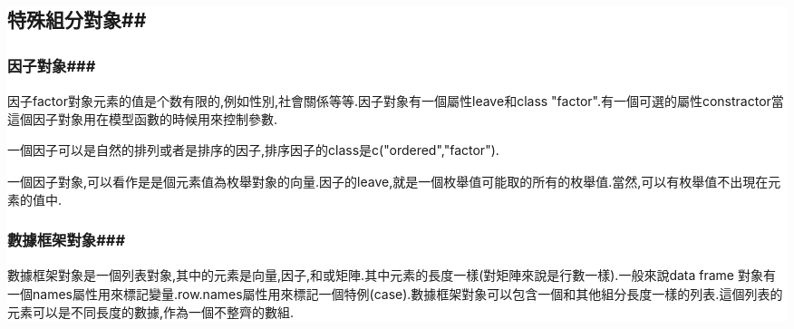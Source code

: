 ## 特殊組分對象##

### 因子對象###

因子factor對象元素的值是个数有限的,例如性別,社會關係等等.因子對象有一個屬性leave和class "factor".有一個可選的屬性constractor當這個因子對象用在模型函數的時候用來控制參數.

一個因子可以是自然的排列或者是排序的因子,排序因子的class是c("ordered","factor").

一個因子對象,可以看作是是個元素值為枚舉對象的向量.因子的leave,就是一個枚舉值可能取的所有的枚舉值.當然,可以有枚舉值不出現在元素的值中.

### 數據框架對象###

數據框架對象是一個列表對象,其中的元素是向量,因子,和或矩陣.其中元素的長度一樣(對矩陣來說是行數一樣).一般來說data frame 對象有一個names屬性用來標記變量.row.names屬性用來標記一個特例(case).數據框架對象可以包含一個和其他組分長度一樣的列表.這個列表的元素可以是不同長度的數據,作為一個不整齊的數組.
